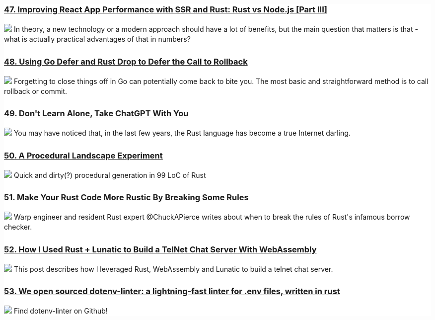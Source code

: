 ### [47. Improving React App Performance with SSR and Rust: Rust vs Node.js [Part III]](https://hackernoon.com/improving-react-app-performance-with-ssr-and-rust-rust-vs-nodejs-part-iii-ii3932wg)
![](https://cdn.hackernoon.com/images/r0vp3yjz.jpg)
In theory, a new technology or a modern approach should have a lot of benefits, but the main question that matters is that - what is actually practical advantages of that in numbers?

### [48. Using Go Defer and Rust Drop to Defer the Call to Rollback](https://hackernoon.com/using-go-defer-and-rust-drop-to-defer-the-call-to-rollback)
![](https://cdn.hackernoon.com/images/Up825JZF5yROkBJQEVNelNrvnOn1-s593ixd.jpeg)
Forgetting to close things off in Go can potentially come back to bite you. The most basic and straightforward method is to call rollback or commit.

### [49. Don't Learn Alone, Take ChatGPT With You](https://hackernoon.com/dont-learn-alone-take-chatgpt-with-you)
![](https://cdn.hackernoon.com/images/cO4vHBEMNYgIhZDaoJGjpM2rRMK2-s492efj.jpeg)
You may have noticed that, in the last few years, the Rust language has become a true Internet darling.

### [50. A Procedural Landscape Experiment](https://hackernoon.com/a-procedural-landscape-experiment-4efe1826906f)
![](https://cdn.hackernoon.com/hn-images/1*OYOz__xSF8pGp3G7kTCQuw.png)
Quick and dirty(?) procedural generation in 99 LoC of Rust

### [51. Make Your Rust Code More Rustic By Breaking Some Rules](https://hackernoon.com/make-your-rust-code-more-rustic-by-breaking-some-rules)
![](https://cdn.hackernoon.com/images/da7H4NzOhAdhje46xkTgaLorF5m2-n1a3z3c.jpeg)
Warp engineer and resident Rust expert @ChuckAPierce  writes about when to break the rules of Rust's infamous borrow checker.

### [52. How I Used Rust + Lunatic to Build a TelNet Chat Server With WebAssembly](https://hackernoon.com/how-i-used-rust-lunatic-to-build-a-telnet-chat-server-with-webassembly-rb3l33cg)
![](https://cdn.hackernoon.com/images/PaPjdDVuZjfzuwuhDw1jxKYAyzB3-ubr33i0.jpeg)
This post describes how I leveraged Rust, WebAssembly and Lunatic to build a telnet chat server.

### [53. We open sourced dotenv-linter: a lightning-fast linter for .env files, written in rust](https://hackernoon.com/we-open-sourced-dotenv-linter-a-lightning-fast-linter-for-env-files-written-in-rust-vg2i34dz)
![](https://cdn.hackernoon.com/images/MqO5FJu5BqX6pm118RBfsb2Qysq1-z94i3wkf.jpeg)
Find dotenv-linter on Github!
